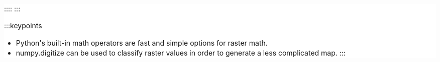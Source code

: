 ::::
:::


:::keypoints
- Python's built-in math operators are fast and simple options for raster math.
- numpy.digitize can be used to classify raster values in order to generate a less complicated map.
:::
